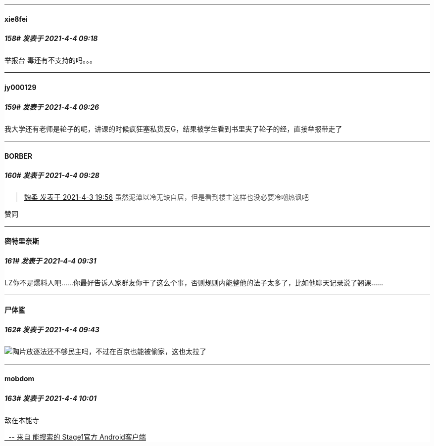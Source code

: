 
-----

####  xie8fei  
##### 158#       发表于 2021-4-4 09:18


举报台 毒还有不支持的吗。。。


-----

####  jy000129  
##### 159#       发表于 2021-4-4 09:26


我大学还有老师是轮子的呢，讲课的时候疯狂塞私货反G，结果被学生看到书里夹了轮子的经，直接举报带走了


-----

####  BORBER  
##### 160#       发表于 2021-4-4 09:28


<blockquote><a href="httphttps://bbs.saraba1st.com/2b/forum.php?mod=redirect&amp;goto=findpost&amp;pid=50823035&amp;ptid=1997020" target="_blank">魏柔 发表于 2021-4-3 19:56</a>
虽然泥潭以冷无缺自居，但是看到楼主这样也没必要冷嘲热讽吧</blockquote>
赞同


-----

####  密特里奈斯  
##### 161#       发表于 2021-4-4 09:31


LZ你不是爆料人吧……你最好告诉人家群友你干了这么个事，否则规则内能整他的法子太多了，比如他聊天记录说了翘课……


-----

####  尸体鲨  
##### 162#       发表于 2021-4-4 09:43


<img src="https://static.saraba1st.com/image/smiley/face2017/034.png" referrerpolicy="no-referrer">陶片放逐法还不够民主吗，不过在百京也能被偷家，这也太拉了


-----

####  mobdom  
##### 163#       发表于 2021-4-4 10:01


敌在本能寺

[  -- 来自 能搜索的 Stage1官方 Android客户端](https://www.coolapk.com/apk/140634)
